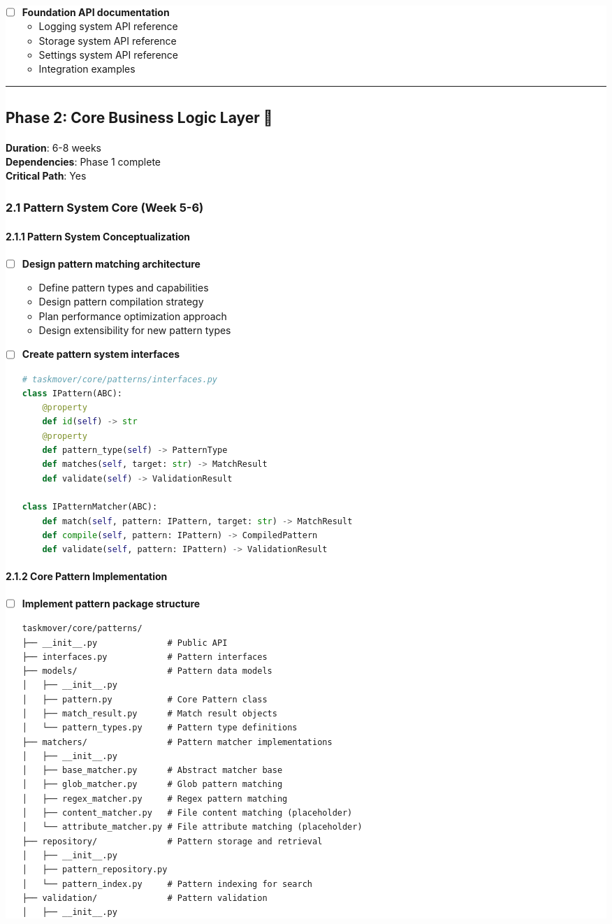 - [ ] **Foundation API documentation**
  - Logging system API reference
  - Storage system API reference
  - Settings system API reference
  - Integration examples

---

## Phase 2: Core Business Logic Layer 🧠

**Duration**: 6-8 weeks  
**Dependencies**: Phase 1 complete  
**Critical Path**: Yes

### 2.1 Pattern System Core (Week 5-6)

#### 2.1.1 Pattern System Conceptualization
- [ ] **Design pattern matching architecture**
  - Define pattern types and capabilities
  - Design pattern compilation strategy
  - Plan performance optimization approach
  - Design extensibility for new pattern types

- [ ] **Create pattern system interfaces**
  ```python
  # taskmover/core/patterns/interfaces.py
  class IPattern(ABC):
      @property
      def id(self) -> str
      @property
      def pattern_type(self) -> PatternType
      def matches(self, target: str) -> MatchResult
      def validate(self) -> ValidationResult
  
  class IPatternMatcher(ABC):
      def match(self, pattern: IPattern, target: str) -> MatchResult
      def compile(self, pattern: IPattern) -> CompiledPattern
      def validate(self, pattern: IPattern) -> ValidationResult
  ```

#### 2.1.2 Core Pattern Implementation
- [ ] **Implement pattern package structure**
  ```
  taskmover/core/patterns/
  ├── __init__.py              # Public API
  ├── interfaces.py            # Pattern interfaces
  ├── models/                  # Pattern data models
  │   ├── __init__.py
  │   ├── pattern.py           # Core Pattern class
  │   ├── match_result.py      # Match result objects
  │   └── pattern_types.py     # Pattern type definitions
  ├── matchers/                # Pattern matcher implementations
  │   ├── __init__.py
  │   ├── base_matcher.py      # Abstract matcher base
  │   ├── glob_matcher.py      # Glob pattern matching
  │   ├── regex_matcher.py     # Regex pattern matching
  │   ├── content_matcher.py   # File content matching (placeholder)
  │   └── attribute_matcher.py # File attribute matching (placeholder)
  ├── repository/              # Pattern storage and retrieval
  │   ├── __init__.py
  │   ├── pattern_repository.py
  │   └── pattern_index.py     # Pattern indexing for search
  ├── validation/              # Pattern validation
  │   ├── __init__.py
  ```